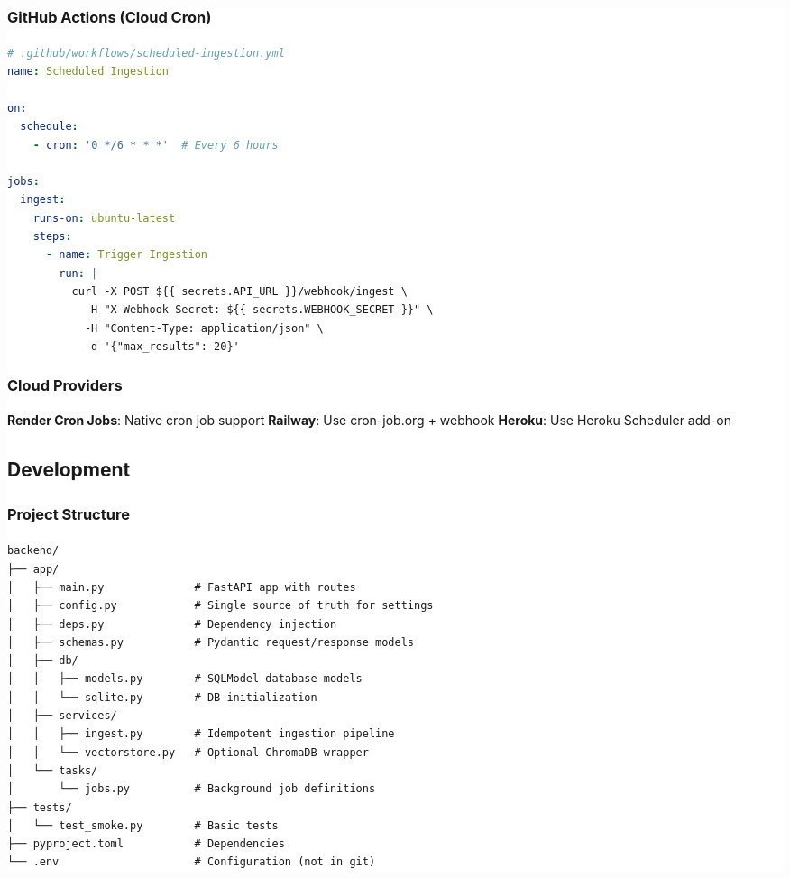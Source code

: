 ### GitHub Actions (Cloud Cron)

```yaml
# .github/workflows/scheduled-ingestion.yml
name: Scheduled Ingestion

on:
  schedule:
    - cron: '0 */6 * * *'  # Every 6 hours

jobs:
  ingest:
    runs-on: ubuntu-latest
    steps:
      - name: Trigger Ingestion
        run: |
          curl -X POST ${{ secrets.API_URL }}/webhook/ingest \
            -H "X-Webhook-Secret: ${{ secrets.WEBHOOK_SECRET }}" \
            -H "Content-Type: application/json" \
            -d '{"max_results": 20}'
```

### Cloud Providers

**Render Cron Jobs**: Native cron job support
**Railway**: Use cron-job.org + webhook
**Heroku**: Use Heroku Scheduler add-on

## Development

### Project Structure

```
backend/
├── app/
│   ├── main.py              # FastAPI app with routes
│   ├── config.py            # Single source of truth for settings
│   ├── deps.py              # Dependency injection
│   ├── schemas.py           # Pydantic request/response models
│   ├── db/
│   │   ├── models.py        # SQLModel database models
│   │   └── sqlite.py        # DB initialization
│   ├── services/
│   │   ├── ingest.py        # Idempotent ingestion pipeline
│   │   └── vectorstore.py   # Optional ChromaDB wrapper
│   └── tasks/
│       └── jobs.py          # Background job definitions
├── tests/
│   └── test_smoke.py        # Basic tests
├── pyproject.toml           # Dependencies
└── .env                     # Configuration (not in git)
```

